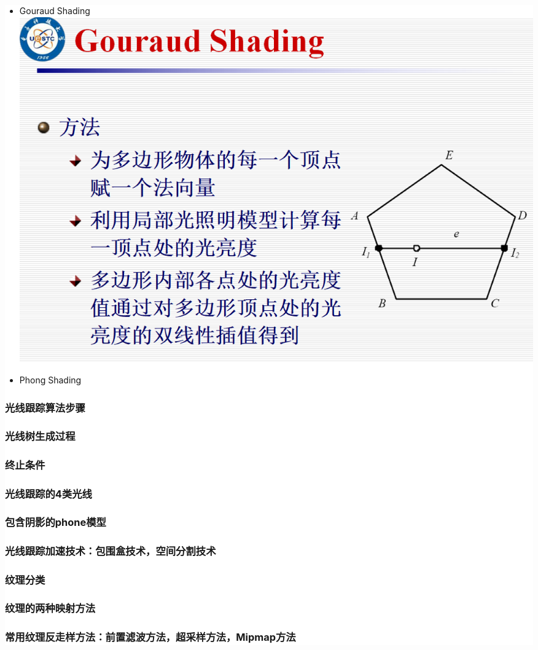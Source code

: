 - Gouraud Shading![](../../img/f38bf2df5a981dc713dea4974f4484c1e3cd4cc2.png)

- Phong Shading

### 光线跟踪算法步骤

### 光线树生成过程

### 终止条件

### 光线跟踪的4类光线

### 包含阴影的phone模型

### 光线跟踪加速技术：包围盒技术，空间分割技术

### 纹理分类

### 纹理的两种映射方法

### 常用纹理反走样方法：前置滤波方法，超采样方法，Mipmap方法
